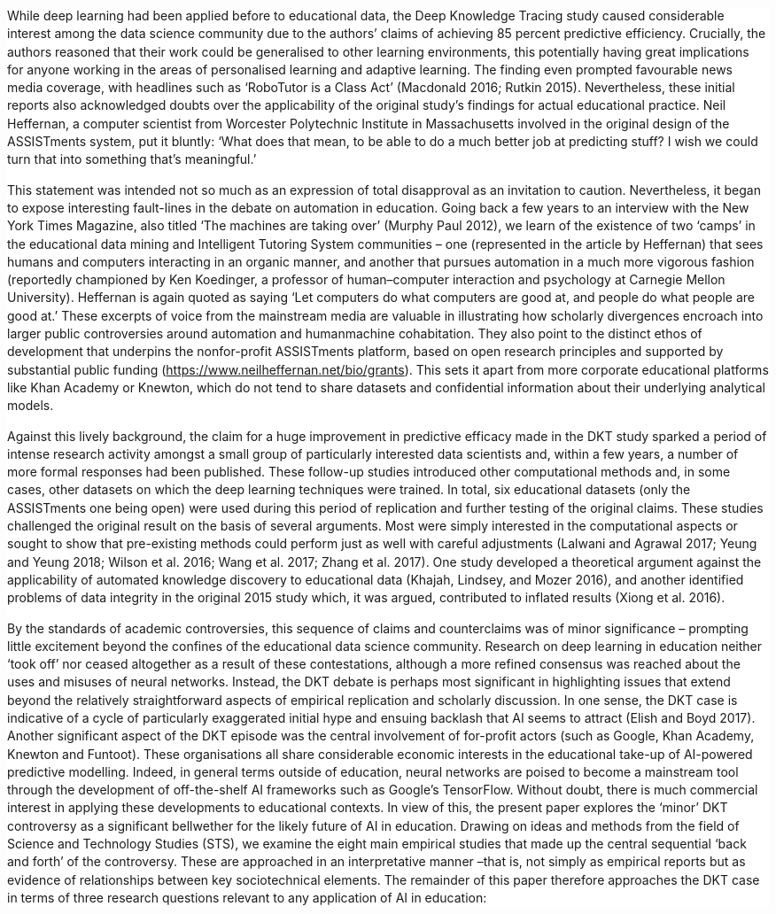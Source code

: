 While deep learning had been applied before to educational data, the Deep Knowledge Tracing study caused considerable interest among the data science community due to the authors’ claims of achieving 85 percent predictive efficiency. Crucially, the authors reasoned that their work could be generalised to other learning environments, this potentially having great implications for anyone working in the areas of personalised learning and adaptive learning. The finding even prompted favourable news media coverage, with headlines such as ‘RoboTutor is a Class Act’ (Macdonald 2016; Rutkin 2015). Nevertheless, these initial reports also acknowledged doubts over the applicability of the original study’s findings for actual educational practice. Neil Heffernan, a computer scientist from Worcester Polytechnic Institute in Massachusetts involved in the original design of the ASSISTments system, put it bluntly: ‘What does that mean, to be able to do a much better job at predicting stuff? I wish we could turn that into something that’s meaningful.’

This statement was intended not so much as an expression of total disapproval as an invitation to caution. Nevertheless, it began to expose interesting fault-lines in the debate on automation in education. Going back a few years to an interview with the New York Times Magazine, also titled ‘The machines are taking over’ (Murphy Paul 2012), we learn of the existence of two ‘camps’ in the educational data mining and Intelligent Tutoring System communities – one (represented in the article by Heffernan) that sees humans and computers interacting in an organic manner, and another that pursues automation in a much more vigorous fashion (reportedly championed by Ken Koedinger, a professor of human–computer interaction and psychology at Carnegie Mellon University). Heffernan is again quoted as saying ‘Let computers do what computers are good at, and people do what people are good at.’ These excerpts of voice from the mainstream media are valuable in illustrating how scholarly divergences encroach into larger public controversies around automation and humanmachine cohabitation. They also point to the distinct ethos of development that underpins the nonfor-profit ASSISTments platform, based on open research principles and supported by substantial public funding (https://www.neilheffernan.net/bio/grants). This sets it apart from more corporate educational platforms like Khan Academy or Knewton, which do not tend to share datasets and confidential information about their underlying analytical models.

Against this lively background, the claim for a huge improvement in predictive efficacy made in the DKT study sparked a period of intense research activity amongst a small group of particularly interested data scientists and, within a few years, a number of more formal responses had been published. These follow-up studies introduced other computational methods and, in some cases, other datasets on which the deep learning techniques were trained. In total, six educational datasets (only the ASSISTments one being open) were used during this period of replication and further testing of the original claims. These studies challenged the original result on the basis of several arguments. Most were simply interested in the computational aspects or sought to show that pre-existing methods could perform just as well with careful adjustments (Lalwani and Agrawal 2017; Yeung and Yeung 2018; Wilson et al. 2016; Wang et al. 2017; Zhang et al. 2017). One study developed a theoretical argument against the applicability of automated knowledge discovery to educational data (Khajah, Lindsey, and Mozer 2016), and another identified problems of data integrity in the original 2015 study which, it was argued, contributed to inflated results (Xiong et al. 2016).

By the standards of academic controversies, this sequence of claims and counterclaims was of minor significance – prompting little excitement beyond the confines of the educational data science community. Research on deep learning in education neither ‘took off’ nor ceased altogether as a result of these contestations, although a more refined consensus was reached about the uses and misuses of neural networks. Instead, the DKT debate is perhaps most significant in highlighting issues that extend beyond the relatively straightforward aspects of empirical replication and scholarly discussion. In one sense, the DKT case is indicative of a cycle of particularly exaggerated initial hype and ensuing backlash that AI seems to attract (Elish and Boyd 2017). Another significant aspect of the DKT episode was the central involvement of for-profit actors (such as Google, Khan Academy, Knewton and Funtoot). These organisations all share considerable economic interests in the educational take-up of AI-powered predictive modelling. Indeed, in general terms outside of education, neural networks are poised to become a mainstream tool through the development of off-the-shelf AI frameworks such as Google’s TensorFlow. Without doubt, there is much commercial interest in applying these developments to educational contexts. In view of this, the present paper explores the ‘minor’ DKT controversy as a significant bellwether for the likely future of AI in education. Drawing on ideas and methods from the field of Science and Technology Studies (STS), we examine the eight main empirical studies that made up the central sequential ‘back and forth’ of the controversy. These are approached in an interpretative manner –that is, not simply as empirical reports but as evidence of relationships between key sociotechnical elements. The remainder of this paper therefore approaches the DKT case in terms of three research questions relevant to any application of AI in education:
